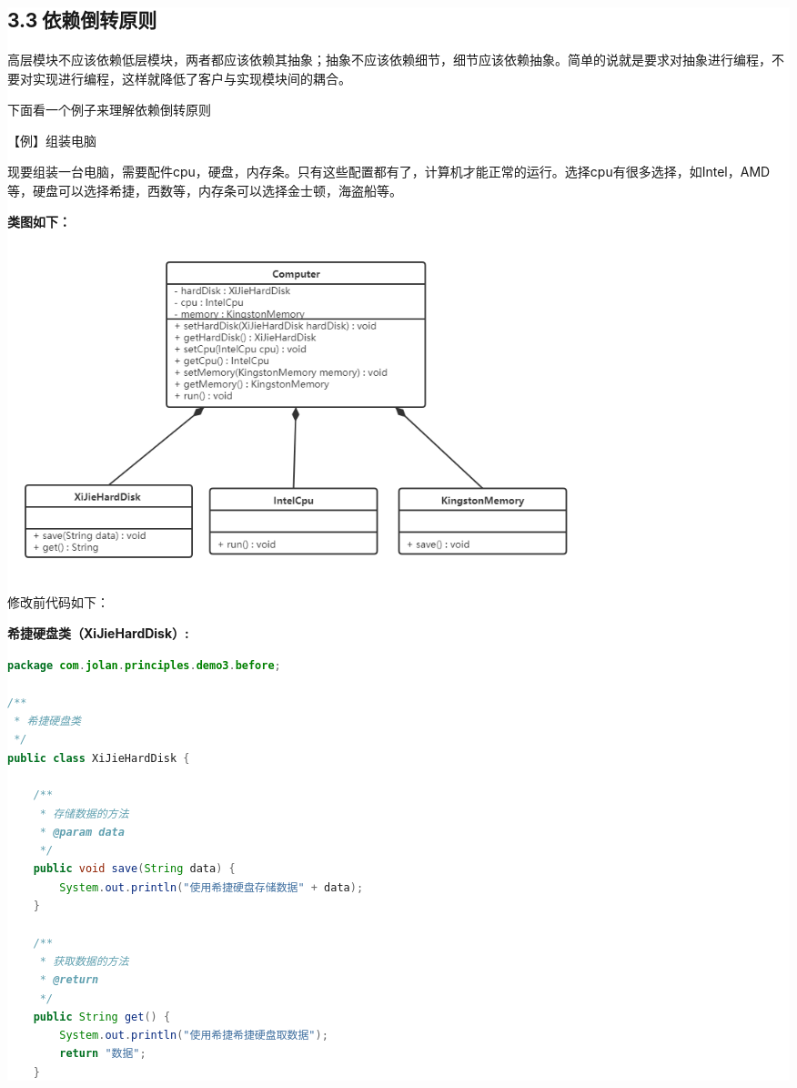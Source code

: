 


## 3.3 依赖倒转原则

高层模块不应该依赖低层模块，两者都应该依赖其抽象；抽象不应该依赖细节，细节应该依赖抽象。简单的说就是要求对抽象进行编程，不要对实现进行编程，这样就降低了客户与实现模块间的耦合。

下面看一个例子来理解依赖倒转原则

【例】组装电脑

现要组装一台电脑，需要配件cpu，硬盘，内存条。只有这些配置都有了，计算机才能正常的运行。选择cpu有很多选择，如Intel，AMD等，硬盘可以选择希捷，西数等，内存条可以选择金士顿，海盗船等。

**类图如下：**

<img src="img/依赖倒转原则.png" style="zoom:80%;" />

修改前代码如下：

**希捷硬盘类（XiJieHardDisk）:**

```java
package com.jolan.principles.demo3.before;

/**
 * 希捷硬盘类
 */
public class XiJieHardDisk {

    /**
     * 存储数据的方法
     * @param data
     */
    public void save(String data) {
        System.out.println("使用希捷硬盘存储数据" + data);
    }

    /**
     * 获取数据的方法
     * @return
     */
    public String get() {
        System.out.println("使用希捷希捷硬盘取数据");
        return "数据";
    }
```